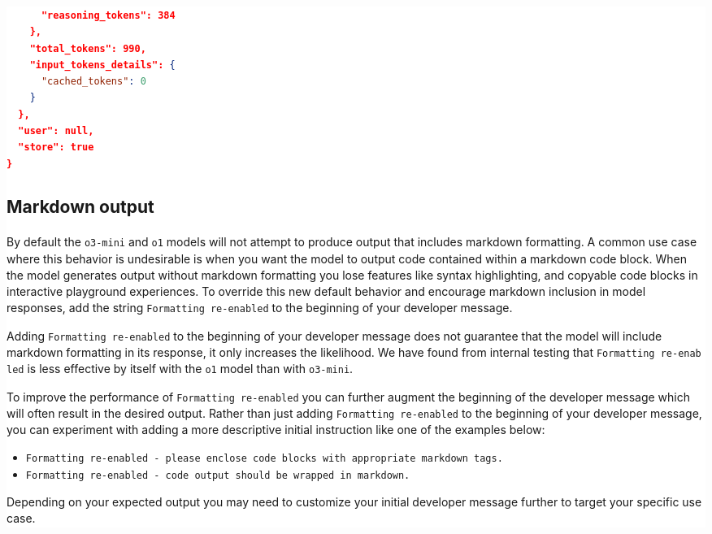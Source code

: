 ```json
      "reasoning_tokens": 384
    },
    "total_tokens": 990,
    "input_tokens_details": {
      "cached_tokens": 0
    }
  },
  "user": null,
  "store": true
}
```

## Markdown output

By default the `o3-mini` and `o1` models will not attempt to produce output that includes markdown formatting. A common use case where this behavior is undesirable is when you want the model to output code contained within a markdown code block. When the model generates output without markdown formatting you lose features like syntax highlighting, and copyable code blocks in interactive playground experiences. To override this new default behavior and encourage markdown inclusion in model responses, add the string `Formatting re-enabled` to the beginning of your developer message.

Adding `Formatting re-enabled` to the beginning of your developer message does not guarantee that the model will include markdown formatting in its response, it only increases the likelihood. We have found from internal testing that `Formatting re-enabled` is less effective by itself with the `o1` model than with `o3-mini`.

To improve the performance of `Formatting re-enabled` you can further augment the beginning of the developer message which will often result in the desired output. Rather than just adding `Formatting re-enabled` to the beginning of your developer message, you can experiment with adding a more descriptive initial instruction like one of the examples below:

- `Formatting re-enabled - please enclose code blocks with appropriate markdown tags.`
- `Formatting re-enabled - code output should be wrapped in markdown.`

Depending on your expected output you may need to customize your initial developer message further to target your specific use case.
